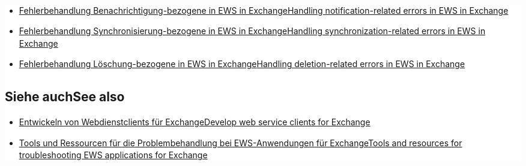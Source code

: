 - [<span data-ttu-id="9b68f-191">Fehlerbehandlung Benachrichtigung-bezogene in EWS in Exchange</span><span class="sxs-lookup"><span data-stu-id="9b68f-191">Handling notification-related errors in EWS in Exchange</span></span>](handling-notification-related-errors-in-ews-in-exchange.md)
    
- [<span data-ttu-id="9b68f-192">Fehlerbehandlung Synchronisierung-bezogene in EWS in Exchange</span><span class="sxs-lookup"><span data-stu-id="9b68f-192">Handling synchronization-related errors in EWS in Exchange</span></span>](handling-synchronization-related-errors-in-ews-in-exchange.md)
    
- [<span data-ttu-id="9b68f-193">Fehlerbehandlung Löschung-bezogene in EWS in Exchange</span><span class="sxs-lookup"><span data-stu-id="9b68f-193">Handling deletion-related errors in EWS in Exchange</span></span>](handling-deletion-related-errors-in-ews-in-exchange.md)
    
## <a name="see-also"></a><span data-ttu-id="9b68f-194">Siehe auch</span><span class="sxs-lookup"><span data-stu-id="9b68f-194">See also</span></span>


- [<span data-ttu-id="9b68f-195">Entwickeln von Webdienstclients für Exchange</span><span class="sxs-lookup"><span data-stu-id="9b68f-195">Develop web service clients for Exchange</span></span>](develop-web-service-clients-for-exchange.md)
    
- [<span data-ttu-id="9b68f-196">Tools und Ressourcen für die Problembehandlung bei EWS-Anwendungen für Exchange</span><span class="sxs-lookup"><span data-stu-id="9b68f-196">Tools and resources for troubleshooting EWS applications for Exchange</span></span>](tools-and-resources-for-troubleshooting-ews-applications-for-exchange.md)
    

